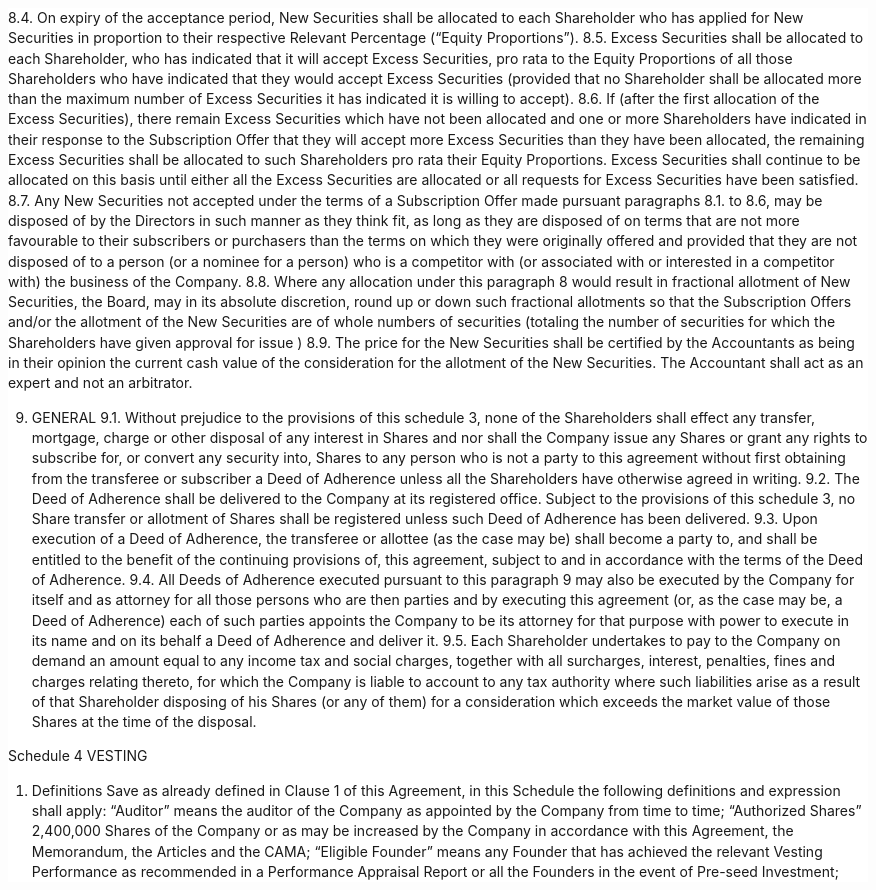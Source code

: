 8.4. On expiry of the acceptance period, New Securities shall be allocated to each Shareholder who has applied for New Securities in proportion to their respective Relevant Percentage (“Equity Proportions”).
8.5. Excess Securities shall be allocated to each Shareholder, who has indicated that it will accept Excess Securities, pro rata to the Equity Proportions of all those Shareholders who have indicated that they would accept Excess Securities (provided that no Shareholder shall be allocated more than the maximum number of Excess Securities it has indicated it is willing to accept).
8.6. If (after the first allocation of the Excess Securities), there remain Excess Securities which have not been allocated and one or more Shareholders have indicated in their response to the Subscription Offer that they will accept more Excess Securities than they have been allocated, the remaining Excess Securities shall be allocated to such Shareholders pro rata their Equity Proportions. Excess Securities shall continue to be allocated on this basis until either all the Excess Securities are allocated or all requests for Excess Securities have been satisfied.
8.7. Any New Securities not accepted under the terms of a Subscription Offer made pursuant paragraphs 8.1. to 8.6, may be disposed of by the Directors in such manner as they think fit, as long as they are disposed of on terms that are not more favourable to their subscribers or purchasers than the terms on which they were originally offered and provided that they are not disposed of to a person (or a nominee for a person) who is a competitor with (or associated with or interested in a competitor with) the business of the Company.
8.8. Where any allocation under this paragraph 8 would result in fractional allotment of New Securities, the Board, may in its absolute discretion, round up or down such fractional allotments so that the Subscription Offers and/or the allotment of the New Securities are of whole numbers of securities (totaling the number of securities for which the Shareholders have given approval for issue )
8.9. The price for the New Securities shall be certified by the Accountants as being in their opinion the current cash value of the consideration for the allotment of the New Securities.  The Accountant shall act as an expert and not an arbitrator.

9. GENERAL
9.1. Without prejudice to the provisions of this schedule 3, none of the Shareholders shall effect any transfer, mortgage, charge or other disposal of any interest in Shares and nor shall the Company issue any Shares or grant any rights to subscribe for, or convert any security into, Shares to any person who is not a party to this agreement without first obtaining from the transferee or subscriber a Deed of Adherence unless all the Shareholders have otherwise agreed in writing.
9.2. The Deed of Adherence shall be delivered to the Company at its registered office.  Subject to the provisions of this schedule 3, no Share transfer or allotment of Shares shall be registered unless such Deed of Adherence has been delivered.
9.3. Upon execution of a Deed of Adherence, the transferee or allottee (as the case may be) shall become a party to, and shall be entitled to the benefit of the continuing provisions of, this agreement, subject to and in accordance with the terms of the Deed of Adherence.
9.4. All Deeds of Adherence executed pursuant to this paragraph 9 may also be executed by the Company for itself and as attorney for all those persons who are then parties and by executing this agreement (or, as the case may be, a Deed of Adherence) each of such parties appoints the Company to be its attorney for that purpose with power to execute in its name and on its behalf a Deed of Adherence and deliver it.
9.5. Each Shareholder undertakes to pay to the Company on demand an amount equal to any income tax and social charges, together with all surcharges, interest, penalties, fines and charges relating thereto, for which the Company is liable to account to any tax authority where such liabilities arise as a result of that Shareholder disposing of his Shares (or any of them) for a consideration which exceeds the market value of those Shares at the time of the disposal.



Schedule 4
VESTING
1. Definitions
Save as already defined in Clause 1 of this Agreement, in this Schedule the following definitions and expression shall apply:
“Auditor” 
means the auditor of the Company as appointed by the Company from time to time;
“Authorized Shares”
2,400,000 Shares of the Company or as may be increased by the Company in accordance with this Agreement, the Memorandum, the Articles and the CAMA;
 “Eligible Founder”
 means any Founder that has achieved the relevant Vesting Performance as recommended in a Performance Appraisal Report or all the Founders in the event of Pre-seed Investment;